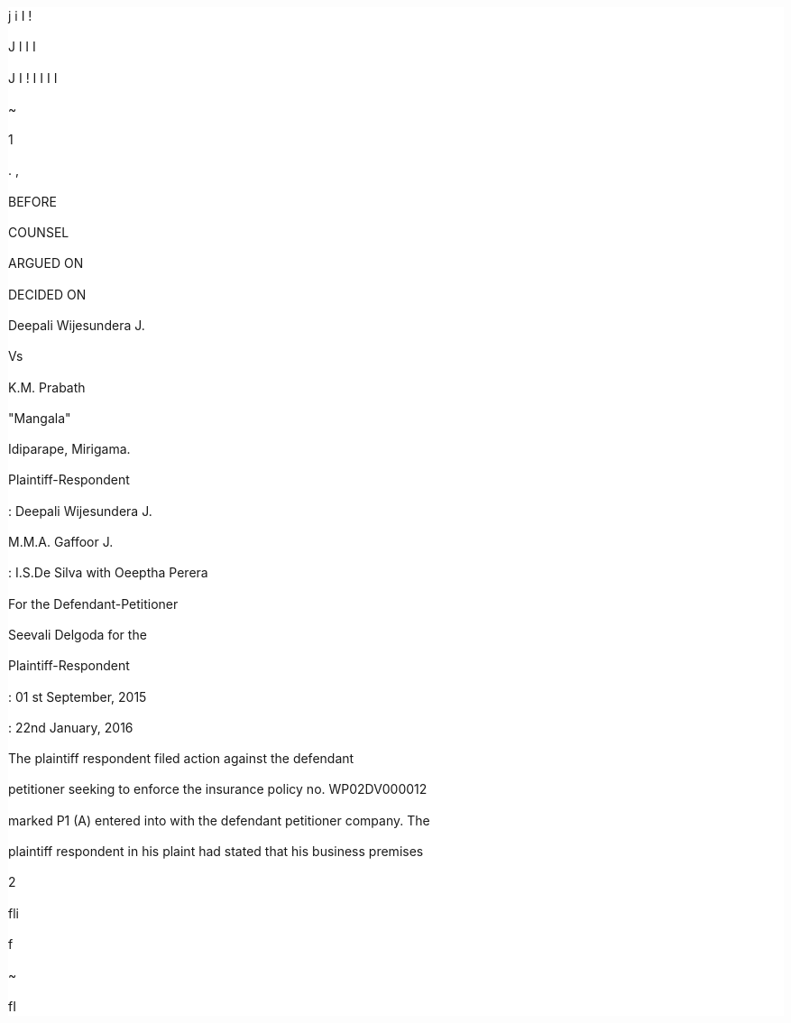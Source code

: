 j i I !

J l I I

J I ! I I I I

~

1

. ,

BEFORE

COUNSEL

ARGUED ON

DECIDED ON

Deepali Wijesundera J.

Vs

K.M. Prabath

"Mangala"

Idiparape, Mirigama.

Plaintiff-Respondent

: Deepali Wijesundera J.

M.M.A. Gaffoor J.

: I.S.De Silva with Oeeptha Perera

For the Defendant-Petitioner

Seevali Delgoda for the

Plaintiff-Respondent

: 01 st September, 2015

: 22nd January, 2016

The plaintiff respondent filed action against the defendant

petitioner seeking to enforce the insurance policy no. WP02DV000012

marked P1 (A) entered into with the defendant petitioner company. The

plaintiff respondent in his plaint had stated that his business premises

2

fli

f

~

fI
